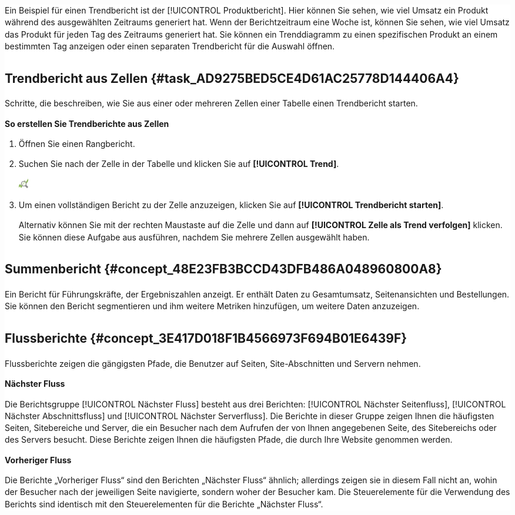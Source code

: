 Ein Beispiel für einen Trendbericht ist der [!UICONTROL Produktbericht]. Hier können Sie sehen, wie viel Umsatz ein Produkt während des ausgewählten Zeitraums generiert hat. Wenn der Berichtzeitraum eine Woche ist, können Sie sehen, wie viel Umsatz das Produkt für jeden Tag des Zeitraums generiert hat. Sie können ein Trenddiagramm zu einen spezifischen Produkt an einem bestimmten Tag anzeigen oder einen separaten Trendbericht für die Auswahl öffnen.

## Trendbericht aus Zellen {#task_AD9275BED5CE4D61AC25778D144406A4}

Schritte, die beschreiben, wie Sie aus einer oder mehreren Zellen einer Tabelle einen Trendbericht starten.



**So erstellen Sie Trendberichte aus Zellen**

1. Öffnen Sie einen Rangbericht.
1. Suchen Sie nach der Zelle in der Tabelle und klicken Sie auf **[!UICONTROL Trend]**.

   ![](assets/TrendInspector_Buttcon.png)

1. Um einen vollständigen Bericht zu der Zelle anzuzeigen, klicken Sie auf **[!UICONTROL Trendbericht starten]**.

   Alternativ können Sie mit der rechten Maustaste auf die Zelle und dann auf **[!UICONTROL Zelle als Trend verfolgen]** klicken. Sie können diese Aufgabe aus ausführen, nachdem Sie mehrere Zellen ausgewählt haben.

## Summenbericht {#concept_48E23FB3BCCD43DFB486A048960800A8}



Ein Bericht für Führungskräfte, der Ergebniszahlen anzeigt. Er enthält Daten zu Gesamtumsatz, Seitenansichten und Bestellungen. Sie können den Bericht segmentieren und ihm weitere Metriken hinzufügen, um weitere Daten anzuzeigen.

## Flussberichte {#concept_3E417D018F1B4566973F694B01E6439F}

Flussberichte zeigen die gängigsten Pfade, die Benutzer auf Seiten, Site-Abschnitten und Servern nehmen.



**Nächster Fluss**

Die Berichtsgruppe [!UICONTROL Nächster Fluss] besteht aus drei Berichten: [!UICONTROL Nächster Seitenfluss], [!UICONTROL Nächster Abschnittsfluss] und [!UICONTROL Nächster Serverfluss]. Die Berichte in dieser Gruppe zeigen Ihnen die häufigsten Seiten, Sitebereiche und Server, die ein Besucher nach dem Aufrufen der von Ihnen angegebenen Seite, des Sitebereichs oder des Servers besucht. Diese Berichte zeigen Ihnen die häufigsten Pfade, die durch Ihre Website genommen werden.

**Vorheriger Fluss**

Die Berichte „Vorheriger Fluss“ sind den Berichten „Nächster Fluss“ ähnlich; allerdings zeigen sie in diesem Fall nicht an, wohin der Besucher nach der jeweiligen Seite navigierte, sondern woher der Besucher kam. Die Steuerelemente für die Verwendung des Berichts sind identisch mit den Steuerelementen für die Berichte „Nächster Fluss“.

